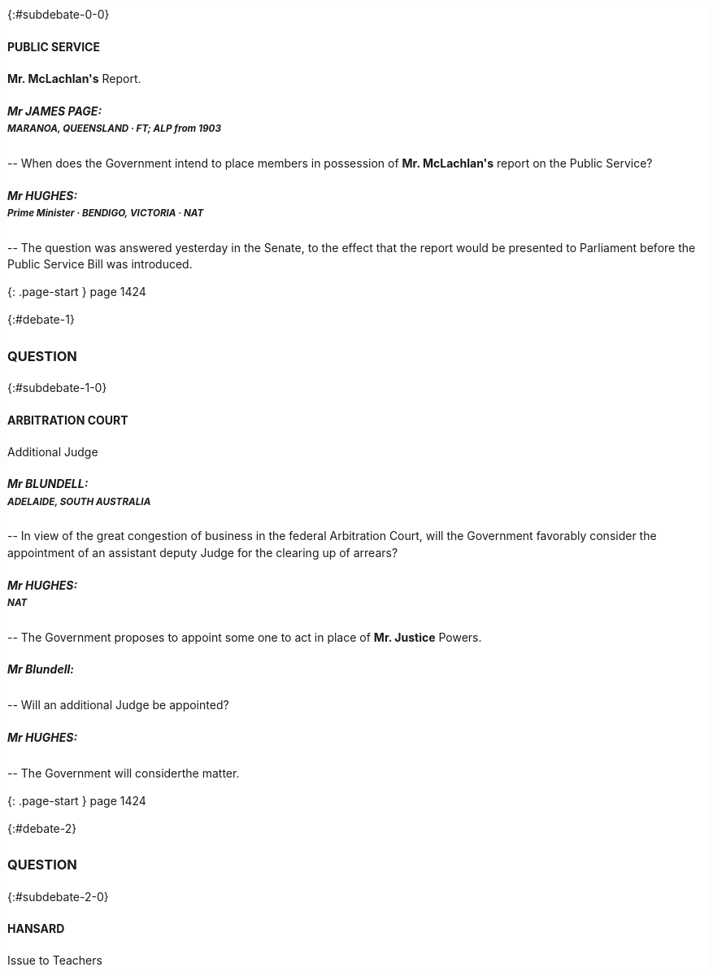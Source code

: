 {:#subdebate-0-0}
#### PUBLIC SERVICE


 **Mr. McLachlan's** Report. 

##### Mr JAMES PAGE:<br><small class="text-muted">MARANOA, QUEENSLAND &middot; FT; ALP from 1903</small>

-- When does the Government intend to place members in possession of  **Mr. McLachlan's**  report on the Public Service? 

##### Mr HUGHES:<br><small class="text-muted">Prime Minister &middot; BENDIGO, VICTORIA &middot; NAT</small>

-- The question was answered yesterday in the Senate, to the effect that the report would be presented to Parliament before the Public Service Bill was introduced. 

{: .page-start }
page 1424

{:#debate-1}
### QUESTION

{:#subdebate-1-0}
#### ARBITRATION COURT

Additional Judge

##### Mr BLUNDELL:<br><small class="text-muted">ADELAIDE, SOUTH AUSTRALIA</small>

-- In view of the great congestion of business in the federal Arbitration Court, will the Government favorably consider the appointment of an assistant deputy Judge for the clearing up of arrears? 

##### Mr HUGHES:<br><small class="text-muted">NAT</small>

-- The Government proposes to appoint some one to act in place of  **Mr. Justice**  Powers. 

##### Mr Blundell:

--  Will an additional Judge be appointed? 

##### Mr HUGHES:

-- The Government will considerthe matter. 

{: .page-start }
page 1424

{:#debate-2}
### QUESTION

{:#subdebate-2-0}
#### HANSARD

Issue to Teachers
